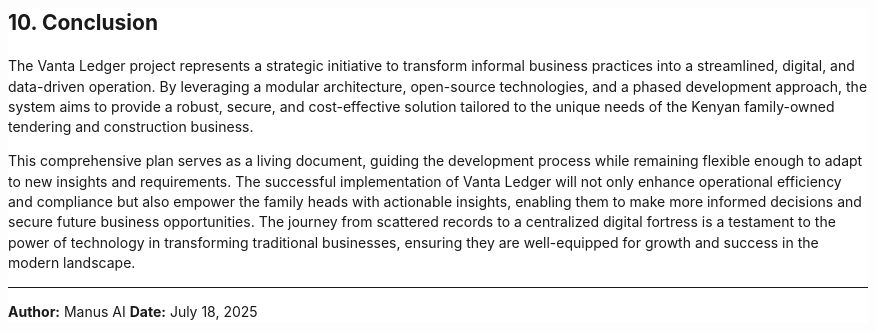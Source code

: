 ## 10. Conclusion

The Vanta Ledger project represents a strategic initiative to transform informal business practices into a streamlined, digital, and data-driven operation. By leveraging a modular architecture, open-source technologies, and a phased development approach, the system aims to provide a robust, secure, and cost-effective solution tailored to the unique needs of the Kenyan family-owned tendering and construction business.

This comprehensive plan serves as a living document, guiding the development process while remaining flexible enough to adapt to new insights and requirements. The successful implementation of Vanta Ledger will not only enhance operational efficiency and compliance but also empower the family heads with actionable insights, enabling them to make more informed decisions and secure future business opportunities. The journey from scattered records to a centralized digital fortress is a testament to the power of technology in transforming traditional businesses, ensuring they are well-equipped for growth and success in the modern landscape.

---

**Author:** Manus AI
**Date:** July 18, 2025



